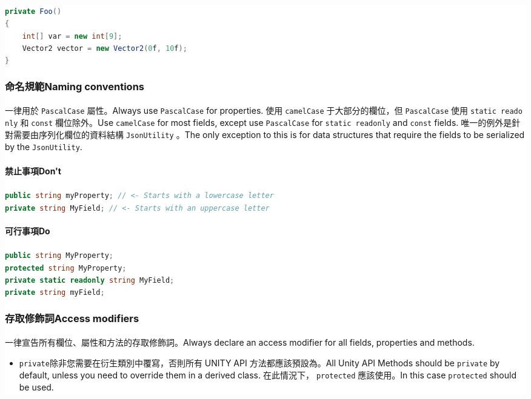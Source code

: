 ```c#
private Foo()
{
    int[] var = new int[9];
    Vector2 vector = new Vector2(0f, 10f);
}
```

### <a name="naming-conventions"></a><span data-ttu-id="cfa14-214">命名規範</span><span class="sxs-lookup"><span data-stu-id="cfa14-214">Naming conventions</span></span>

<span data-ttu-id="cfa14-215">一律用於 `PascalCase` 屬性。</span><span class="sxs-lookup"><span data-stu-id="cfa14-215">Always use `PascalCase` for properties.</span></span> <span data-ttu-id="cfa14-216">使用 `camelCase` 于大部分的欄位，但 `PascalCase` 使用 `static readonly` 和 `const` 欄位除外。</span><span class="sxs-lookup"><span data-stu-id="cfa14-216">Use `camelCase` for most fields, except use `PascalCase` for `static readonly` and `const` fields.</span></span> <span data-ttu-id="cfa14-217">唯一的例外是針對需要由序列化欄位的資料結構 `JsonUtility` 。</span><span class="sxs-lookup"><span data-stu-id="cfa14-217">The only exception to this is for data structures that require the fields to be serialized by the `JsonUtility`.</span></span>

#### <a name="dont"></a><span data-ttu-id="cfa14-218">禁止事項</span><span class="sxs-lookup"><span data-stu-id="cfa14-218">Don't</span></span>

```c#
public string myProperty; // <- Starts with a lowercase letter
private string MyField; // <- Starts with an uppercase letter
```

#### <a name="do"></a><span data-ttu-id="cfa14-219">可行事項</span><span class="sxs-lookup"><span data-stu-id="cfa14-219">Do</span></span>

```c#
public string MyProperty;
protected string MyProperty;
private static readonly string MyField;
private string myField;
```

### <a name="access-modifiers"></a><span data-ttu-id="cfa14-220">存取修飾詞</span><span class="sxs-lookup"><span data-stu-id="cfa14-220">Access modifiers</span></span>

<span data-ttu-id="cfa14-221">一律宣告所有欄位、屬性和方法的存取修飾詞。</span><span class="sxs-lookup"><span data-stu-id="cfa14-221">Always declare an access modifier for all fields, properties and methods.</span></span>

- <span data-ttu-id="cfa14-222">`private`除非您需要在衍生類別中覆寫，否則所有 UNITY API 方法都應該預設為。</span><span class="sxs-lookup"><span data-stu-id="cfa14-222">All Unity API Methods should be `private` by default, unless you need to override them in a derived class.</span></span> <span data-ttu-id="cfa14-223">在此情況下， `protected` 應該使用。</span><span class="sxs-lookup"><span data-stu-id="cfa14-223">In this case `protected` should be used.</span></span>
